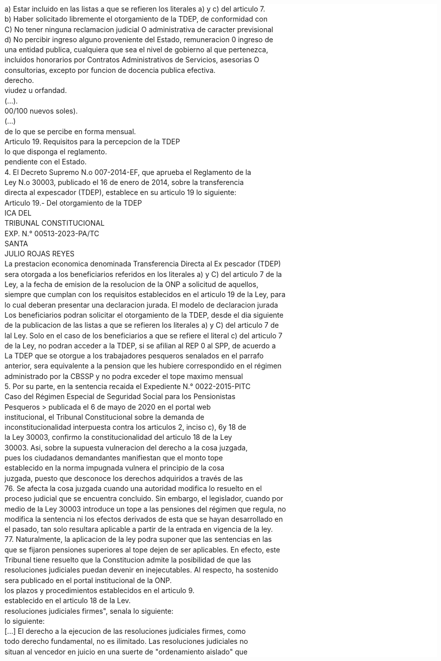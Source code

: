 a) Estar incluido en las listas a que se refieren los literales a) y c) del articulo 7.  
b) Haber solicitado libremente el otorgamiento de la TDEP, de conformidad con  
C) No tener ninguna reclamacion judicial O administrativa de caracter previsional  
d) No percibir ingreso alguno proveniente del Estado, remuneracion 0 ingreso de  
una entidad publica, cualquiera que sea el nivel de gobierno al que pertenezca,  
incluidos honorarios por Contratos Administrativos de Servicios, asesorias O  
consultorias, excepto por funcion de docencia publica efectiva.  
derecho.  
viudez u orfandad.  
(...).  
00/100 nuevos soles).  
(...)  
de lo que se percibe en forma mensual.  
Articulo 19. Requisitos para la percepcion de la TDEP  
lo que disponga el reglamento.  
pendiente con el Estado.  
4. El Decreto Supremo N.o 007-2014-EF, que aprueba el Reglamento de la  
Ley N.o 30003, publicado el 16 de enero de 2014, sobre la transferencia  
directa al expescador (TDEP), establece en su articulo 19 lo siguiente:  
Articulo 19.- Del otorgamiento de la TDEP  
ICA DEL  
TRIBUNAL CONSTITUCIONAL  
EXP. N.° 00513-2023-PA/TC  
SANTA  
JULIO ROJAS REYES  
La prestacion economica denominada Transferencia Directa al Ex pescador (TDEP)  
sera otorgada a los beneficiarios referidos en los literales a) y C) del articulo 7 de la  
Ley, a la fecha de emision de la resolucion de la ONP a solicitud de aquellos,  
siempre que cumplan con los requisitos establecidos en el articulo 19 de la Ley, para  
lo cual deberan presentar una declaracion jurada. El modelo de declaracion jurada  
Los beneficiarios podran solicitar el otorgamiento de la TDEP, desde el dia siguiente  
de la publicacion de las listas a que se refieren los literales a) y C) del articulo 7 de  
lal Ley. Solo en el caso de los beneficiarios a que se refiere el literal c) del articulo 7  
de la Ley, no podran acceder a la TDEP, si se afilian al REP 0 al SPP, de acuerdo a  
La TDEP que se otorgue a los trabajadores pesqueros senalados en el parrafo  
anterior, sera equivalente a la pension que les hubiere correspondido en el régimen  
administrado por la CBSSP y no podra exceder el tope maximo mensual  
5. Por su parte, en la sentencia recaida el Expediente N.° 0022-2015-PITC  
Caso del Régimen Especial de Seguridad Social para los Pensionistas  
Pesqueros > publicada el 6 de mayo de 2020 en el portal web  
institucional, el Tribunal Constitucional sobre la demanda de  
inconstitucionalidad interpuesta contra los articulos 2, inciso c), 6y 18 de  
la Ley 30003, confirmo la constitucionalidad del articulo 18 de la Ley  
30003. Asi, sobre la supuesta vulneracion del derecho a la cosa juzgada,  
pues los ciudadanos demandantes manifiestan que el monto tope  
establecido en la norma impugnada vulnera el principio de la cosa  
juzgada, puesto que desconoce los derechos adquiridos a través de las  
76. Se afecta la cosa juzgada cuando una autoridad modifica lo resuelto en el  
proceso judicial que se encuentra concluido. Sin embargo, el legislador, cuando por  
medio de la Ley 30003 introduce un tope a las pensiones del régimen que regula, no  
modifica la sentencia ni los efectos derivados de esta que se hayan desarrollado en  
el pasado, tan solo resultara aplicable a partir de la entrada en vigencia de la ley.  
77. Naturalmente, la aplicacion de la ley podra suponer que las sentencias en las  
que se fijaron pensiones superiores al tope dejen de ser aplicables. En efecto, este  
Tribunal tiene resuelto que la Constitucion admite la posibilidad de que las  
resoluciones judiciales puedan devenir en inejecutables. Al respecto, ha sostenido  
sera publicado en el portal institucional de la ONP.  
los plazos y procedimientos establecidos en el articulo 9.  
establecido en el articulo 18 de la Lev.  
resoluciones judiciales firmes", senala lo siguiente:  
lo siguiente:  
[...] El derecho a la ejecucion de las resoluciones judiciales firmes, como  
todo derecho fundamental, no es ilimitado. Las resoluciones judiciales no  
situan al vencedor en juicio en una suerte de "ordenamiento aislado" que  